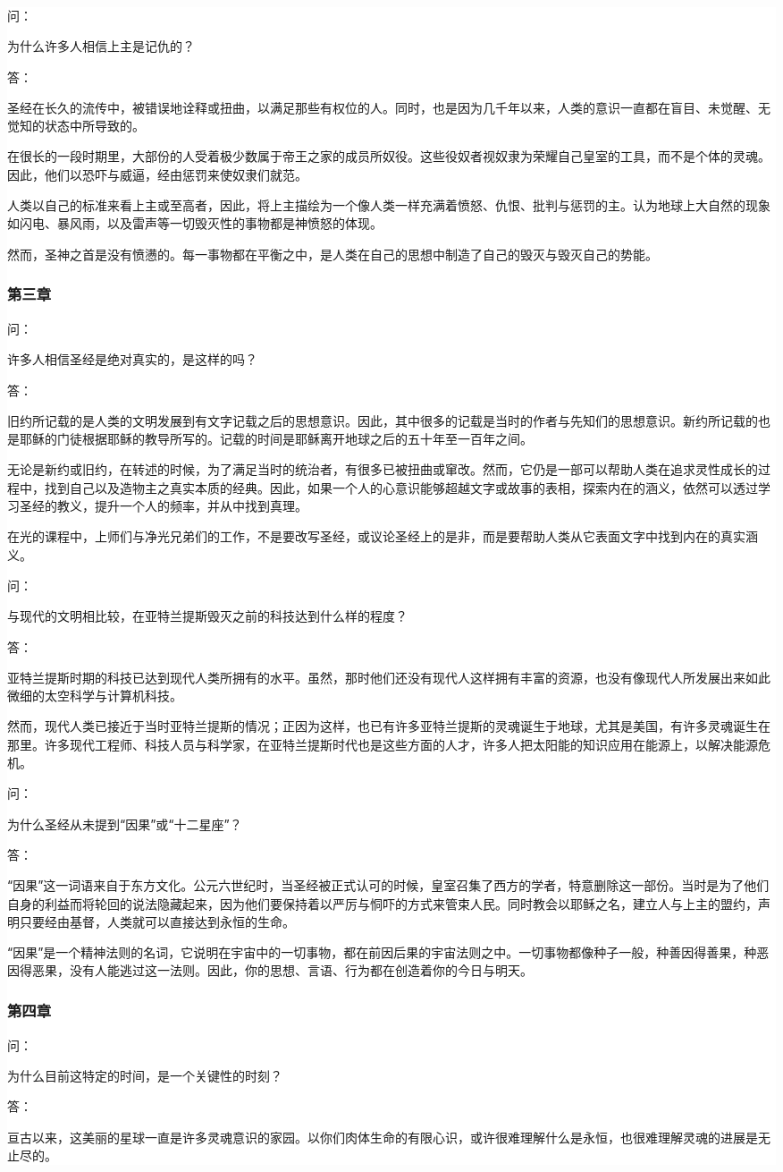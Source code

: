 问：

为什么许多人相信上主是记仇的？

答：

圣经在长久的流传中，被错误地诠释或扭曲，以满足那些有权位的人。同时，也是因为几千年以来，人类的意识一直都在盲目、未觉醒、无觉知的状态中所导致的。

在很长的一段时期里，大部份的人受着极少数属于帝王之家的成员所奴役。这些役奴者视奴隶为荣耀自己皇室的工具，而不是个体的灵魂。因此，他们以恐吓与威逼，经由惩罚来使奴隶们就范。

人类以自己的标准来看上主或至高者，因此，将上主描绘为一个像人类一样充满着愤怒、仇恨、批判与惩罚的主。认为地球上大自然的现象如闪电、暴风雨，以及雷声等一切毁灭性的事物都是神愤怒的体现。

然而，圣神之首是没有愤懑的。每一事物都在平衡之中，是人类在自己的思想中制造了自己的毁灭与毁灭自己的势能。

### 第三章

问：

许多人相信圣经是绝对真实的，是这样的吗？

答：

旧约所记载的是人类的文明发展到有文字记载之后的思想意识。因此，其中很多的记载是当时的作者与先知们的思想意识。新约所记载的也是耶稣的门徒根据耶稣的教导所写的。记载的时间是耶稣离开地球之后的五十年至一百年之间。

无论是新约或旧约，在转述的时候，为了满足当时的统治者，有很多已被扭曲或窜改。然而，它仍是一部可以帮助人类在追求灵性成长的过程中，找到自己以及造物主之真实本质的经典。因此，如果一个人的心意识能够超越文字或故事的表相，探索内在的涵义，依然可以透过学习圣经的教义，提升一个人的频率，并从中找到真理。

在光的课程中，上师们与净光兄弟们的工作，不是要改写圣经，或议论圣经上的是非，而是要帮助人类从它表面文字中找到内在的真实涵义。

问：

与现代的文明相比较，在亚特兰提斯毁灭之前的科技达到什么样的程度？

答：

亚特兰提斯时期的科技已达到现代人类所拥有的水平。虽然，那时他们还没有现代人这样拥有丰富的资源，也没有像现代人所发展出来如此微细的太空科学与计算机科技。

然而，现代人类已接近于当时亚特兰提斯的情况；正因为这样，也已有许多亚特兰提斯的灵魂诞生于地球，尤其是美国，有许多灵魂诞生在那里。许多现代工程师、科技人员与科学家，在亚特兰提斯时代也是这些方面的人才，许多人把太阳能的知识应用在能源上，以解决能源危机。

问：

为什么圣经从未提到“因果”或“十二星座”？

答：

“因果”这一词语来自于东方文化。公元六世纪时，当圣经被正式认可的时候，皇室召集了西方的学者，特意删除这一部份。当时是为了他们自身的利益而将轮回的说法隐藏起来，因为他们要保持着以严厉与恫吓的方式来管束人民。同时教会以耶稣之名，建立人与上主的盟约，声明只要经由基督，人类就可以直接达到永恒的生命。

“因果”是一个精神法则的名词，它说明在宇宙中的一切事物，都在前因后果的宇宙法则之中。一切事物都像种子一般，种善因得善果，种恶因得恶果，没有人能逃过这一法则。因此，你的思想、言语、行为都在创造着你的今日与明天。

### 第四章

问：

为什么目前这特定的时间，是一个关键性的时刻？

答：

亘古以来，这美丽的星球一直是许多灵魂意识的家园。以你们肉体生命的有限心识，或许很难理解什么是永恒，也很难理解灵魂的进展是无止尽的。
